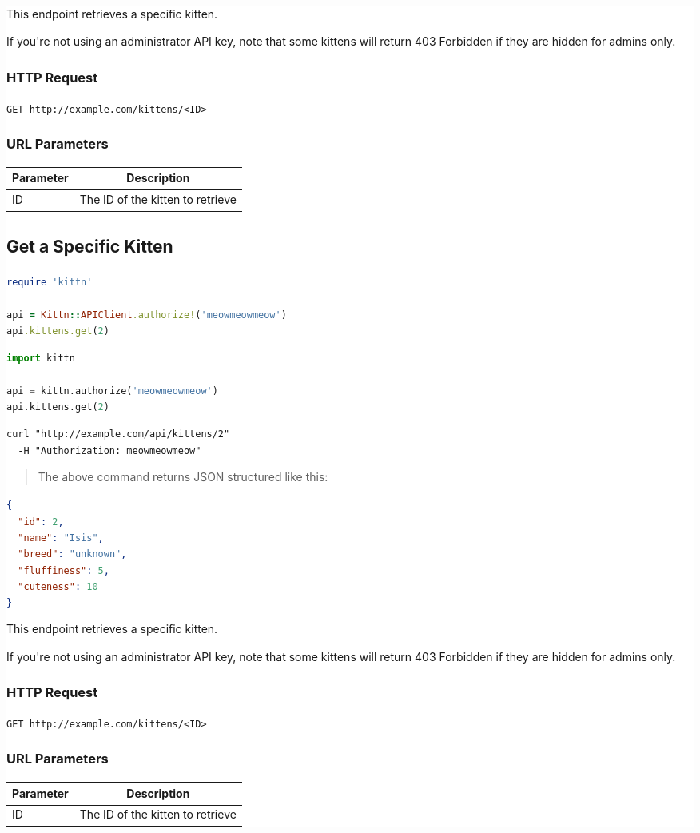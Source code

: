 This endpoint retrieves a specific kitten.


<aside class="warning">If you're not using an administrator API key, note that some kittens will return 403 Forbidden if they are hidden for admins only.</aside>

### HTTP Request

`GET http://example.com/kittens/<ID>`

### URL Parameters

Parameter | Description
--------- | -----------
ID | The ID of the kitten to retrieve

## Get a Specific Kitten

```ruby
require 'kittn'

api = Kittn::APIClient.authorize!('meowmeowmeow')
api.kittens.get(2)
```

```python
import kittn

api = kittn.authorize('meowmeowmeow')
api.kittens.get(2)
```

```shell
curl "http://example.com/api/kittens/2"
  -H "Authorization: meowmeowmeow"
```

> The above command returns JSON structured like this:

```json
{
  "id": 2,
  "name": "Isis",
  "breed": "unknown",
  "fluffiness": 5,
  "cuteness": 10
}
```

This endpoint retrieves a specific kitten.


<aside class="warning">If you're not using an administrator API key, note that some kittens will return 403 Forbidden if they are hidden for admins only.</aside>

### HTTP Request

`GET http://example.com/kittens/<ID>`

### URL Parameters

Parameter | Description
--------- | -----------
ID | The ID of the kitten to retrieve









